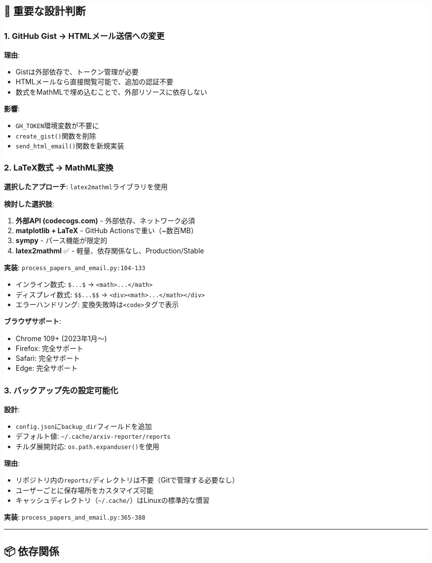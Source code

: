 
## 🔑 重要な設計判断

### 1. GitHub Gist → HTMLメール送信への変更

**理由**:
- Gistは外部依存で、トークン管理が必要
- HTMLメールなら直接閲覧可能で、追加の認証不要
- 数式をMathMLで埋め込むことで、外部リソースに依存しない

**影響**:
- `GH_TOKEN`環境変数が不要に
- `create_gist()`関数を削除
- `send_html_email()`関数を新規実装

### 2. LaTeX数式 → MathML変換

**選択したアプローチ**: `latex2mathml`ライブラリを使用

**検討した選択肢**:
1. **外部API (codecogs.com)** - 外部依存、ネットワーク必須
2. **matplotlib + LaTeX** - GitHub Actionsで重い（~数百MB）
3. **sympy** - パース機能が限定的
4. **latex2mathml** ✅ - 軽量、依存関係なし、Production/Stable

**実装**: `process_papers_and_email.py:104-133`
- インライン数式: `$...$` → `<math>...</math>`
- ディスプレイ数式: `$$...$$` → `<div><math>...</math></div>`
- エラーハンドリング: 変換失敗時は`<code>`タグで表示

**ブラウザサポート**:
- Chrome 109+ (2023年1月〜)
- Firefox: 完全サポート
- Safari: 完全サポート
- Edge: 完全サポート

### 3. バックアップ先の設定可能化

**設計**:
- `config.json`に`backup_dir`フィールドを追加
- デフォルト値: `~/.cache/arxiv-reporter/reports`
- チルダ展開対応: `os.path.expanduser()`を使用

**理由**:
- リポジトリ内の`reports/`ディレクトリは不要（Gitで管理する必要なし）
- ユーザーごとに保存場所をカスタマイズ可能
- キャッシュディレクトリ（`~/.cache/`）はLinuxの標準的な慣習

**実装**: `process_papers_and_email.py:365-388`

---

## 📦 依存関係
